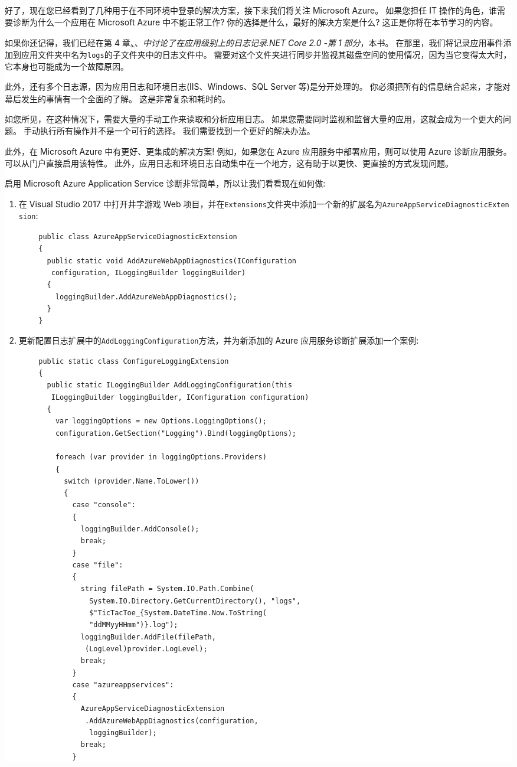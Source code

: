 好了，现在您已经看到了几种用于在不同环境中登录的解决方案，接下来我们将关注 Microsoft Azure。 如果您担任 IT 操作的角色，谁需要诊断为什么一个应用在 Microsoft Azure 中不能正常工作? 你的选择是什么，最好的解决方案是什么? 这正是你将在本节学习的内容。

如果你还记得，我们已经在第 4 章[、](04.html)、*中讨论了在应用级别上的日志记录.NET Core 2.0 -第 1 部分*，本书。 在那里，我们将记录应用事件添加到应用文件夹中名为`logs`的子文件夹中的日志文件中。 需要对这个文件夹进行同步并监视其磁盘空间的使用情况，因为当它变得太大时，它本身也可能成为一个故障原因。

此外，还有多个日志源，因为应用日志和环境日志(IIS、Windows、SQL Server 等)是分开处理的。 你必须把所有的信息结合起来，才能对幕后发生的事情有一个全面的了解。 这是非常复杂和耗时的。

如您所见，在这种情况下，需要大量的手动工作来读取和分析应用日志。 如果您需要同时监视和监督大量的应用，这就会成为一个更大的问题。 手动执行所有操作并不是一个可行的选择。 我们需要找到一个更好的解决办法。

此外，在 Microsoft Azure 中有更好、更集成的解决方案! 例如，如果您在 Azure 应用服务中部署应用，则可以使用 Azure 诊断应用服务。 可以从门户直接启用该特性。 此外，应用日志和环境日志自动集中在一个地方，这有助于以更快、更直接的方式发现问题。

启用 Microsoft Azure Application Service 诊断非常简单，所以让我们看看现在如何做:

1.  在 Visual Studio 2017 中打开井字游戏 Web 项目，并在`Extensions`文件夹中添加一个新的扩展名为`AzureAppServiceDiagnosticExtension`:

```
        public class AzureAppServiceDiagnosticExtension 
        { 
          public static void AddAzureWebAppDiagnostics(IConfiguration 
           configuration, ILoggingBuilder loggingBuilder) 
          { 
            loggingBuilder.AddAzureWebAppDiagnostics(); 
          } 
        }
```

2.  更新配置日志扩展中的`AddLoggingConfiguration`方法，并为新添加的 Azure 应用服务诊断扩展添加一个案例:

```
        public static class ConfigureLoggingExtension 
        { 
          public static ILoggingBuilder AddLoggingConfiguration(this
           ILoggingBuilder loggingBuilder, IConfiguration configuration) 
          { 
            var loggingOptions = new Options.LoggingOptions(); 
            configuration.GetSection("Logging").Bind(loggingOptions); 

            foreach (var provider in loggingOptions.Providers) 
            { 
              switch (provider.Name.ToLower()) 
              { 
                case "console": 
                { 
                  loggingBuilder.AddConsole(); 
                  break; 
                } 
                case "file": 
                { 
                  string filePath = System.IO.Path.Combine(
                    System.IO.Directory.GetCurrentDirectory(), "logs",
                    $"TicTacToe_{System.DateTime.Now.ToString(
                    "ddMMyyHHmm")}.log"); 
                  loggingBuilder.AddFile(filePath,
                   (LogLevel)provider.LogLevel); 
                  break; 
                } 
                case "azureappservices": 
                { 
                  AzureAppServiceDiagnosticExtension
                   .AddAzureWebAppDiagnostics(configuration,
                    loggingBuilder); 
                  break; 
                } 
```